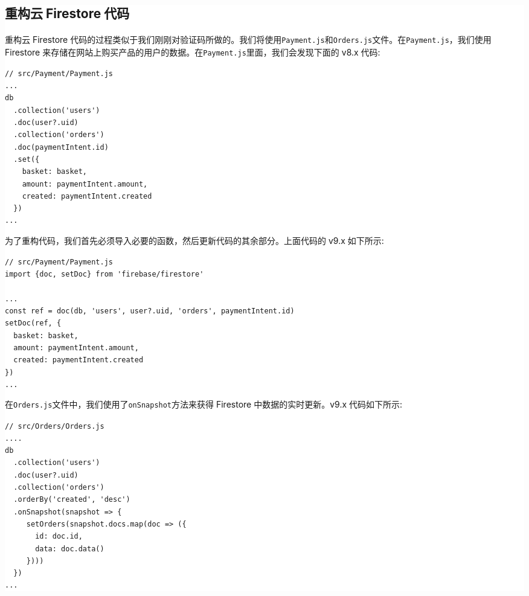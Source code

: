 ## 重构云 Firestore 代码

重构云 Firestore 代码的过程类似于我们刚刚对验证码所做的。我们将使用`Payment.js`和`Orders.js`文件。在`Payment.js`，我们使用 Firestore 来存储在网站上购买产品的用户的数据。在`Payment.js`里面，我们会发现下面的 v8.x 代码:

```
// src/Payment/Payment.js
...
db
  .collection('users')
  .doc(user?.uid)
  .collection('orders')
  .doc(paymentIntent.id)
  .set({
    basket: basket,
    amount: paymentIntent.amount,
    created: paymentIntent.created
  })
...

```

为了重构代码，我们首先必须导入必要的函数，然后更新代码的其余部分。上面代码的 v9.x 如下所示:

```
// src/Payment/Payment.js
import {doc, setDoc} from 'firebase/firestore'

...
const ref = doc(db, 'users', user?.uid, 'orders', paymentIntent.id)
setDoc(ref, {
  basket: basket,
  amount: paymentIntent.amount,
  created: paymentIntent.created
})
...

```

在`Orders.js`文件中，我们使用了`onSnapshot`方法来获得 Firestore 中数据的实时更新。v9.x 代码如下所示:

```
// src/Orders/Orders.js
....
db
  .collection('users')
  .doc(user?.uid)
  .collection('orders')
  .orderBy('created', 'desc')
  .onSnapshot(snapshot => {
     setOrders(snapshot.docs.map(doc => ({
       id: doc.id,
       data: doc.data()
     })))
  })
...

```

